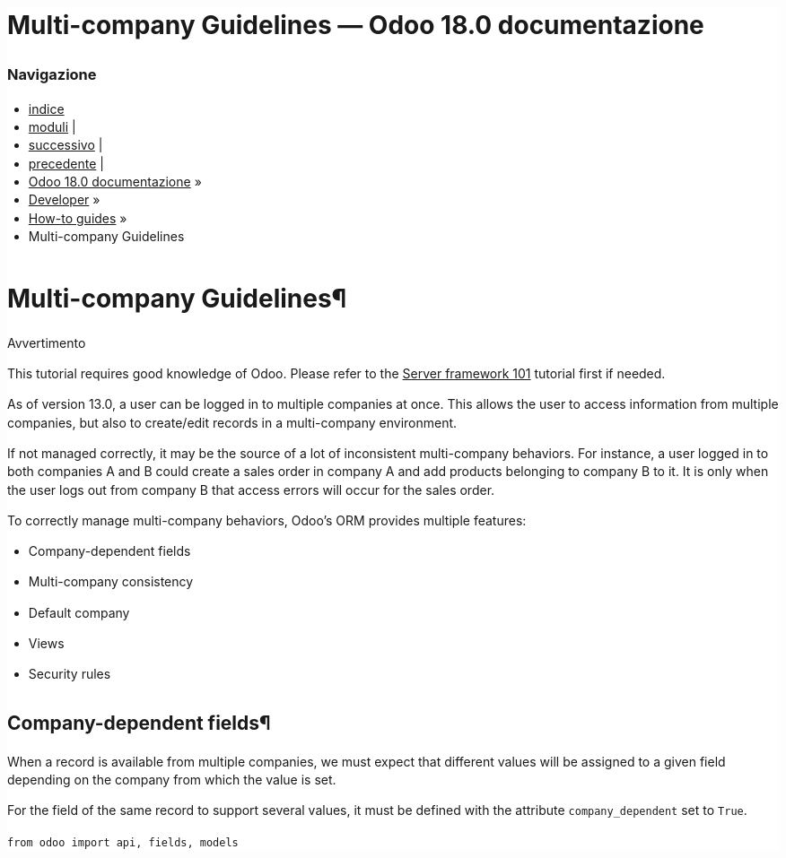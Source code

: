 # Multi-company Guidelines — Odoo 18.0 documentazione

### Navigazione

  * [indice](../../genindex.html "Indice generale")
  * [moduli](../../py-modindex.html "Indice del modulo Python") |
  * [successivo](create_reports.html "Create customized reports") |
  * [precedente](web_services.html "Web Services") |
  * [Odoo 18.0 documentazione](../../index-2.html) »
  * [Developer](../../developer.html) »
  * [How-to guides](../howtos.html) »
  * Multi-company Guidelines



# Multi-company Guidelines¶

Avvertimento

This tutorial requires good knowledge of Odoo. Please refer to the [Server framework 101](../tutorials/server_framework_101.html) tutorial first if needed.

As of version 13.0, a user can be logged in to multiple companies at once. This allows the user to access information from multiple companies, but also to create/edit records in a multi-company environment.

If not managed correctly, it may be the source of a lot of inconsistent multi-company behaviors. For instance, a user logged in to both companies A and B could create a sales order in company A and add products belonging to company B to it. It is only when the user logs out from company B that access errors will occur for the sales order.

To correctly manage multi-company behaviors, Odoo’s ORM provides multiple features:

  * Company-dependent fields

  * Multi-company consistency

  * Default company

  * Views

  * Security rules




## Company-dependent fields¶

When a record is available from multiple companies, we must expect that different values will be assigned to a given field depending on the company from which the value is set.

For the field of the same record to support several values, it must be defined with the attribute `company_dependent` set to `True`.
    
    
    from odoo import api, fields, models
    
